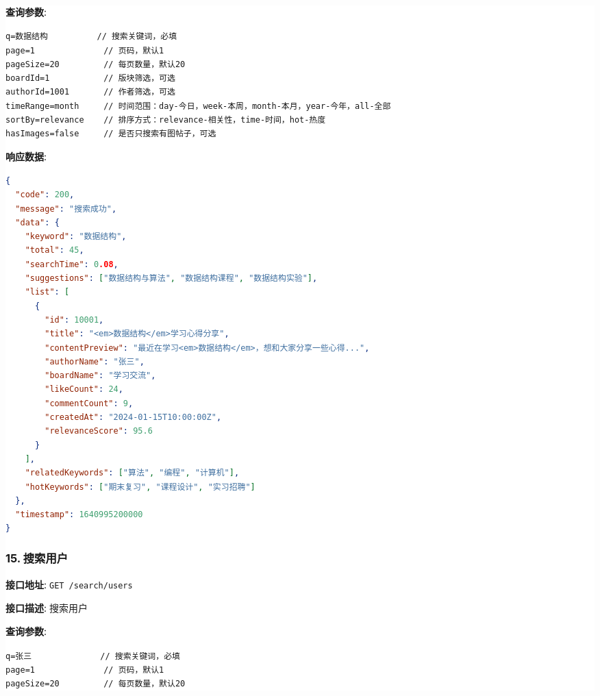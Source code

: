**查询参数**:
```
q=数据结构          // 搜索关键词，必填
page=1              // 页码，默认1
pageSize=20         // 每页数量，默认20
boardId=1           // 版块筛选，可选
authorId=1001       // 作者筛选，可选
timeRange=month     // 时间范围：day-今日，week-本周，month-本月，year-今年，all-全部
sortBy=relevance    // 排序方式：relevance-相关性，time-时间，hot-热度
hasImages=false     // 是否只搜索有图帖子，可选
```

**响应数据**:
```json
{
  "code": 200,
  "message": "搜索成功",
  "data": {
    "keyword": "数据结构",
    "total": 45,
    "searchTime": 0.08,
    "suggestions": ["数据结构与算法", "数据结构课程", "数据结构实验"],
    "list": [
      {
        "id": 10001,
        "title": "<em>数据结构</em>学习心得分享",
        "contentPreview": "最近在学习<em>数据结构</em>，想和大家分享一些心得...",
        "authorName": "张三",
        "boardName": "学习交流",
        "likeCount": 24,
        "commentCount": 9,
        "createdAt": "2024-01-15T10:00:00Z",
        "relevanceScore": 95.6
      }
    ],
    "relatedKeywords": ["算法", "编程", "计算机"],
    "hotKeywords": ["期末复习", "课程设计", "实习招聘"]
  },
  "timestamp": 1640995200000
}
```

### 15. 搜索用户

**接口地址**: `GET /search/users`

**接口描述**: 搜索用户

**查询参数**:
```
q=张三              // 搜索关键词，必填
page=1              // 页码，默认1
pageSize=20         // 每页数量，默认20
```
